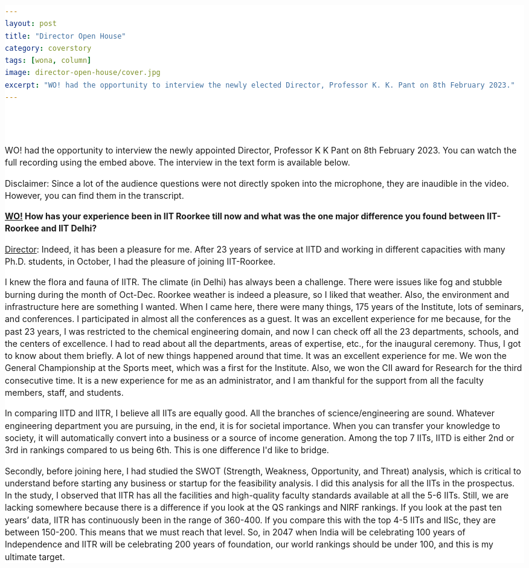 ```yaml
---
layout: post
title: "Director Open House"
category: coverstory
tags: [wona, column]
image: director-open-house/cover.jpg
excerpt: "WO! had the opportunity to interview the newly elected Director, Professor K. K. Pant on 8th February 2023."
---
```


<iframe width="720" height="415" src="https://www.youtube.com/embed/pIwBGvl5WeY"> </iframe><br /><br />

WO! had the opportunity to interview the newly appointed Director, Professor K K Pant on 8th February 2023. You can watch the full recording using the embed above. The interview in the text form is available below.

Disclaimer: Since a lot of the audience questions were not directly spoken into the microphone, they are inaudible in the video. However, you can find them in the transcript.

**<span style="text-decoration:underline;">WO!</span> How has your experience been in IIT Roorkee till now and what was the one major difference you found between IIT- Roorkee and IIT Delhi?**

<span style="text-decoration:underline;">Director</span>: Indeed, it has been a pleasure for me. After 23 years of service at IITD and working in different capacities with many Ph.D. students, in October, I had the pleasure of joining IIT-Roorkee.

I knew the flora and fauna of IITR. The climate (in Delhi) has always been a challenge. There were issues like fog and stubble burning during the month of Oct-Dec. Roorkee weather is indeed a pleasure, so I liked that weather. Also, the environment and infrastructure here are something I wanted. When I came here, there were many things, 175 years of the Institute, lots of seminars, and conferences. I participated in almost all the conferences as a guest. It was an excellent experience for me because, for the past 23 years, I was restricted to the chemical engineering domain, and now I can check off all the 23 departments, schools, and the centers of excellence. I had to read about all the departments, areas of expertise, etc., for the inaugural ceremony. Thus, I got to know about them briefly. A lot of new things happened around that time. It was an excellent experience for me. We won the General Championship at the Sports meet, which was a first for the Institute. Also, we won the CII award for Research for the third consecutive time. It is a new experience for me as an administrator, and I am thankful for the support from all the faculty members, staff, and students. 

In comparing IITD and IITR, I believe all IITs are equally good. All the branches of science/engineering are sound. Whatever engineering department you are pursuing, in the end, it is for societal importance. When you can transfer your knowledge to society, it will automatically convert into a business or a source of income generation. Among the top 7 IITs, IITD is either 2nd or 3rd in rankings compared to us being 6th. This is one difference I'd like to bridge. 

Secondly, before joining here, I had studied the SWOT (Strength, Weakness, Opportunity, and Threat) analysis, which is critical to understand before starting any business or startup for the feasibility analysis. I did this analysis for all the IITs in the prospectus. In the study, I observed that IITR has all the facilities and high-quality faculty standards available at all the 5-6 IITs. Still, we are lacking somewhere because there is a difference if you look at the QS rankings and NIRF rankings. If you look at the past ten years’ data, IITR has continuously been in the range of 360-400. If you compare this with the top 4-5 IITs and IISc, they are between 150-200. This means that we must reach that level. So, in 2047 when India will be celebrating 100 years of Independence and IITR will be celebrating 200 years of foundation, our world rankings should be under 100, and this is my ultimate target.
